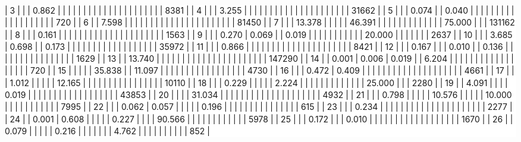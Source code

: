 |     3 |         |         |   0.862 |         |         |         |         |         |         |         |         |         |         |         |         |         |         |         |         |         |         |         |         |    8381 |
|     4 |         |         |   3.255 |         |         |         |         |         |         |         |         |         |         |         |         |         |         |         |         |         |         |         |         |   31662 |
|     5 |         |         |   0.074 |         |   0.040 |         |         |         |         |         |         |         |         |         |         |         |         |         |         |         |         |         |         |     720 |
|     6 |         |   7.598 |         |         |         |         |         |         |         |         |         |         |         |         |         |         |         |         |         |         |         |         |         |   81450 |
|     7 |         |         |  13.378 |         |         |         |         |  46.391 |         |         |         |         |         |         |         |         |         |         |         |         |  75.000 |         |         |  131162 |
|     8 |         |         |   0.161 |         |         |         |         |         |         |         |         |         |         |         |         |         |         |         |         |         |         |         |         |    1563 |
|     9 |         |         |   0.270 |   0.069 |         |   0.019 |         |         |         |         |         |         |         |         |         |         |  20.000 |         |         |         |         |         |         |    2637 |
|    10 |         |         |   3.685 |   0.698 |         |   0.173 |         |         |         |         |         |         |         |         |         |         |         |         |         |         |         |         |         |   35972 |
|    11 |         |         |   0.866 |         |         |         |         |         |         |         |         |         |         |         |         |         |         |         |         |         |         |         |         |    8421 |
|    12 |         |         |   0.167 |         |         |   0.010 |         |   0.136 |         |         |         |         |         |         |         |         |         |         |         |         |         |         |         |    1629 |
|    13 |         |  13.740 |         |         |         |         |         |         |         |         |         |         |         |         |         |         |         |         |         |         |         |         |         |  147290 |
|    14 |         |   0.001 |   0.006 |   0.019 |         |   6.204 |         |         |         |         |         |         |         |         |         |         |         |         |         |         |         |         |         |     720 |
|    15 |         |         |         |         |  35.838 |         |  11.097 |         |         |         |         |         |         |         |         |         |         |         |         |         |         |         |         |    4730 |
|    16 |         |         |   0.472 |   0.409 |         |         |         |         |         |         |         |         |         |         |         |         |         |         |         |         |         |         |         |    4661 |
|    17 |         |         |   1.012 |         |         |         |         |  12.165 |         |         |         |         |         |         |         |         |         |         |         |         |         |         |         |   10110 |
|    18 |         |         |   0.229 |         |         |         |         |   2.224 |         |         |         |         |         |         |         |         |         |         |         |         |  25.000 |         |         |    2280 |
|    19 |         |   4.091 |         |         |         |   0.019 |         |         |         |         |         |         |         |         |         |         |         |         |         |         |         |         |         |   43853 |
|    20 |         |         |         |  31.034 |         |         |         |         |         |         |         |         |         |         |         |         |         |         |         |         |         |         |         |    4932 |
|    21 |         |         |   0.798 |         |         |         |         |  10.576 |         |         |         |         |  10.000 |         |         |         |         |         |         |         |         |         |         |    7995 |
|    22 |         |         |   0.062 |   0.057 |         |         |         |         |   0.196 |         |         |         |         |         |         |         |         |         |         |         |         |         |         |     615 |
|    23 |         |         |   0.234 |         |         |         |         |         |         |         |         |         |         |         |         |         |         |         |         |         |         |         |         |    2277 |
|    24 |         |   0.001 |   0.608 |         |         |         |         |   0.227 |         |         |         |  90.566 |         |         |         |         |         |         |         |         |         |         |         |    5978 |
|    25 |         |         |   0.172 |         |         |   0.010 |         |         |         |         |         |         |         |         |         |         |         |         |         |         |         |         |         |    1670 |
|    26 |         |   0.079 |         |         |         |         |   0.216 |         |         |         |         |         |         |   4.762 |         |         |         |         |         |         |         |         |         |     852 |